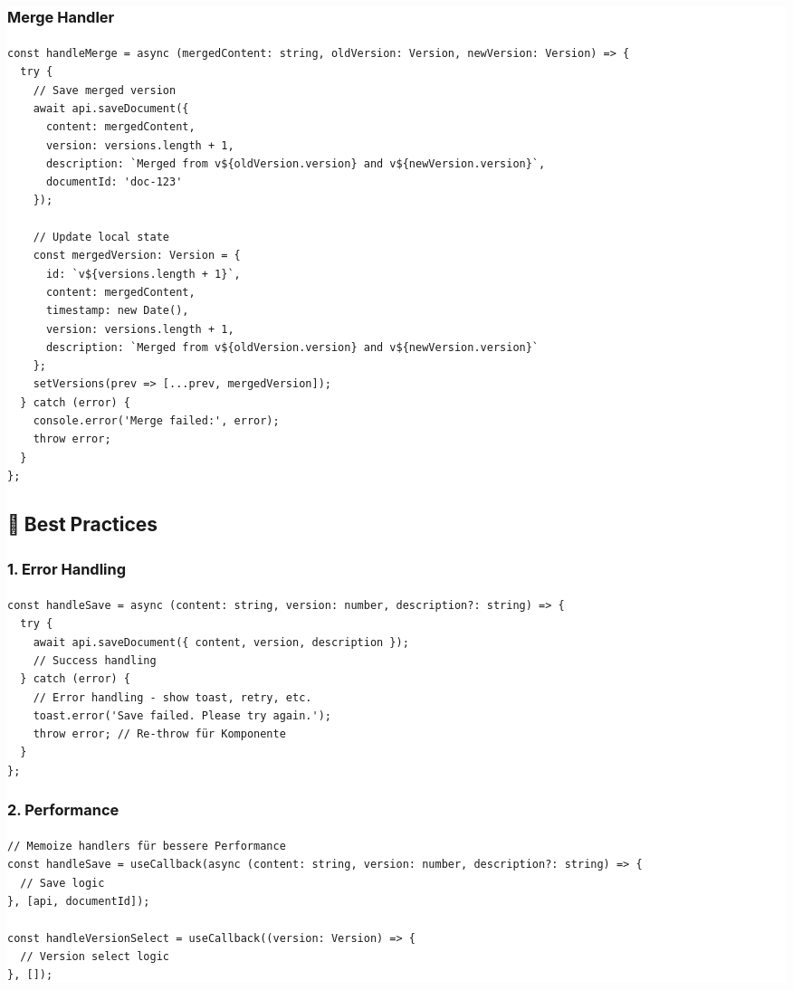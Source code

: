 ### Merge Handler
```tsx
const handleMerge = async (mergedContent: string, oldVersion: Version, newVersion: Version) => {
  try {
    // Save merged version
    await api.saveDocument({
      content: mergedContent,
      version: versions.length + 1,
      description: `Merged from v${oldVersion.version} and v${newVersion.version}`,
      documentId: 'doc-123'
    });
    
    // Update local state
    const mergedVersion: Version = {
      id: `v${versions.length + 1}`,
      content: mergedContent,
      timestamp: new Date(),
      version: versions.length + 1,
      description: `Merged from v${oldVersion.version} and v${newVersion.version}`
    };
    setVersions(prev => [...prev, mergedVersion]);
  } catch (error) {
    console.error('Merge failed:', error);
    throw error;
  }
};
```

## 🎯 Best Practices

### 1. Error Handling
```tsx
const handleSave = async (content: string, version: number, description?: string) => {
  try {
    await api.saveDocument({ content, version, description });
    // Success handling
  } catch (error) {
    // Error handling - show toast, retry, etc.
    toast.error('Save failed. Please try again.');
    throw error; // Re-throw für Komponente
  }
};
```

### 2. Performance
```tsx
// Memoize handlers für bessere Performance
const handleSave = useCallback(async (content: string, version: number, description?: string) => {
  // Save logic
}, [api, documentId]);

const handleVersionSelect = useCallback((version: Version) => {
  // Version select logic
}, []);
```
